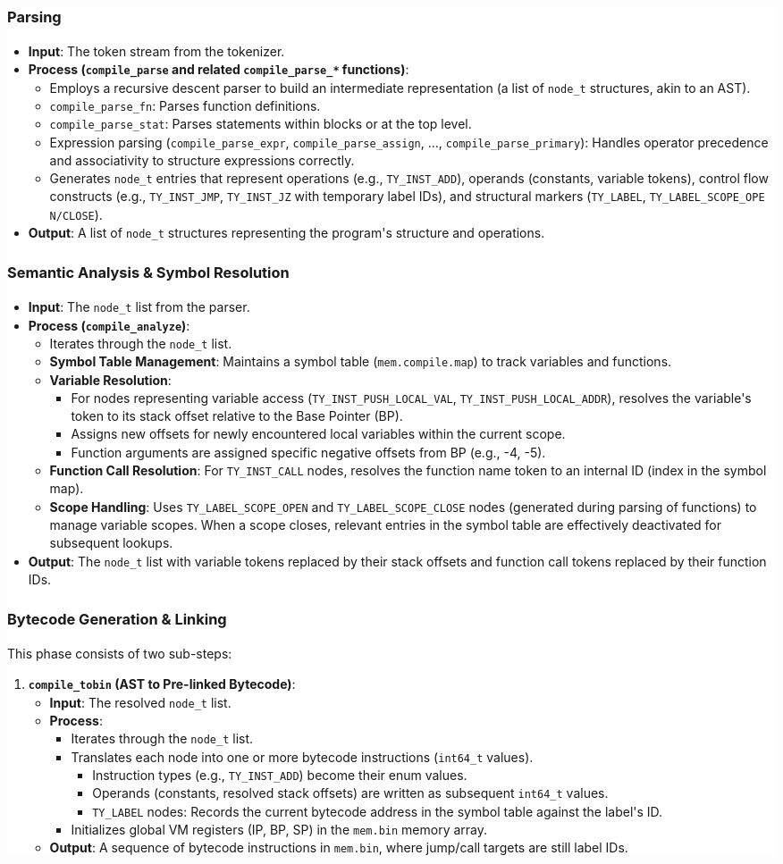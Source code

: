 ### Parsing

*   **Input**: The token stream from the tokenizer.
*   **Process (`compile_parse` and related `compile_parse_*` functions)**:
    *   Employs a recursive descent parser to build an intermediate representation (a list of `node_t` structures, akin to an AST).
    *   `compile_parse_fn`: Parses function definitions.
    *   `compile_parse_stat`: Parses statements within blocks or at the top level.
    *   Expression parsing (`compile_parse_expr`, `compile_parse_assign`, ..., `compile_parse_primary`): Handles operator precedence and associativity to structure expressions correctly.
    *   Generates `node_t` entries that represent operations (e.g., `TY_INST_ADD`), operands (constants, variable tokens), control flow constructs (e.g., `TY_INST_JMP`, `TY_INST_JZ` with temporary label IDs), and structural markers (`TY_LABEL`, `TY_LABEL_SCOPE_OPEN/CLOSE`).
*   **Output**: A list of `node_t` structures representing the program's structure and operations.

### Semantic Analysis & Symbol Resolution

*   **Input**: The `node_t` list from the parser.
*   **Process (`compile_analyze`)**:
    *   Iterates through the `node_t` list.
    *   **Symbol Table Management**: Maintains a symbol table (`mem.compile.map`) to track variables and functions.
    *   **Variable Resolution**:
        *   For nodes representing variable access (`TY_INST_PUSH_LOCAL_VAL`, `TY_INST_PUSH_LOCAL_ADDR`), resolves the variable's token to its stack offset relative to the Base Pointer (BP).
        *   Assigns new offsets for newly encountered local variables within the current scope.
        *   Function arguments are assigned specific negative offsets from BP (e.g., -4, -5).
    *   **Function Call Resolution**: For `TY_INST_CALL` nodes, resolves the function name token to an internal ID (index in the symbol map).
    *   **Scope Handling**: Uses `TY_LABEL_SCOPE_OPEN` and `TY_LABEL_SCOPE_CLOSE` nodes (generated during parsing of functions) to manage variable scopes. When a scope closes, relevant entries in the symbol table are effectively deactivated for subsequent lookups.
*   **Output**: The `node_t` list with variable tokens replaced by their stack offsets and function call tokens replaced by their function IDs.

### Bytecode Generation & Linking

This phase consists of two sub-steps:

1.  **`compile_tobin` (AST to Pre-linked Bytecode)**:
    *   **Input**: The resolved `node_t` list.
    *   **Process**:
        *   Iterates through the `node_t` list.
        *   Translates each node into one or more bytecode instructions (`int64_t` values).
            *   Instruction types (e.g., `TY_INST_ADD`) become their enum values.
            *   Operands (constants, resolved stack offsets) are written as subsequent `int64_t` values.
            *   `TY_LABEL` nodes: Records the current bytecode address in the symbol table against the label's ID.
        *   Initializes global VM registers (IP, BP, SP) in the `mem.bin` memory array.
    *   **Output**: A sequence of bytecode instructions in `mem.bin`, where jump/call targets are still label IDs.
